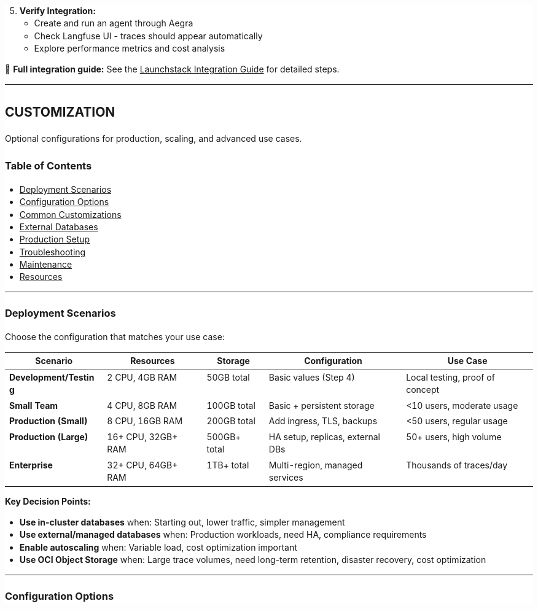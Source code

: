 5. **Verify Integration:**
   - Create and run an agent through Aegra
   - Check Langfuse UI - traces should appear automatically
   - Explore performance metrics and cost analysis

📖 **Full integration guide:** See the [Launchstack Integration Guide](../README.md#integration-guide) for detailed steps.

---

## CUSTOMIZATION

Optional configurations for production, scaling, and advanced use cases.

### Table of Contents

- [Deployment Scenarios](#deployment-scenarios)
- [Configuration Options](#configuration-options)
- [Common Customizations](#common-customizations)
- [External Databases](#external-databases)
- [Production Setup](#production-setup)
- [Troubleshooting](#troubleshooting)
- [Maintenance](#maintenance)
- [Resources](#resources)

---

### Deployment Scenarios

Choose the configuration that matches your use case:

| Scenario | Resources | Storage | Configuration | Use Case |
|----------|-----------|---------|---------------|----------|
| **Development/Testing** | 2 CPU, 4GB RAM | 50GB total | Basic values (Step 4) | Local testing, proof of concept |
| **Small Team** | 4 CPU, 8GB RAM | 100GB total | Basic + persistent storage | <10 users, moderate usage |
| **Production (Small)** | 8 CPU, 16GB RAM | 200GB total | Add ingress, TLS, backups | <50 users, regular usage |
| **Production (Large)** | 16+ CPU, 32GB+ RAM | 500GB+ total | HA setup, replicas, external DBs | 50+ users, high volume |
| **Enterprise** | 32+ CPU, 64GB+ RAM | 1TB+ total | Multi-region, managed services | Thousands of traces/day |

**Key Decision Points:**

- **Use in-cluster databases** when: Starting out, lower traffic, simpler management
- **Use external/managed databases** when: Production workloads, need HA, compliance requirements
- **Enable autoscaling** when: Variable load, cost optimization important
- **Use OCI Object Storage** when: Large trace volumes, need long-term retention, disaster recovery, cost optimization

---

### Configuration Options
